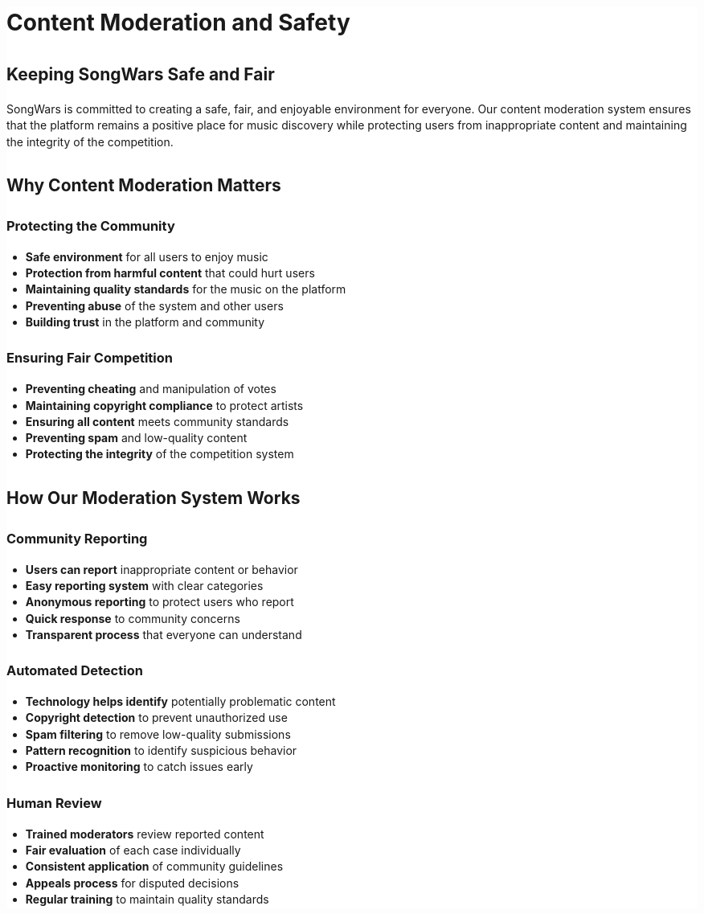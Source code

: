 # Content Moderation and Safety

## Keeping SongWars Safe and Fair

SongWars is committed to creating a safe, fair, and enjoyable environment for everyone. Our content moderation system ensures that the platform remains a positive place for music discovery while protecting users from inappropriate content and maintaining the integrity of the competition.

## Why Content Moderation Matters

### Protecting the Community
- **Safe environment** for all users to enjoy music
- **Protection from harmful content** that could hurt users
- **Maintaining quality standards** for the music on the platform
- **Preventing abuse** of the system and other users
- **Building trust** in the platform and community

### Ensuring Fair Competition
- **Preventing cheating** and manipulation of votes
- **Maintaining copyright compliance** to protect artists
- **Ensuring all content** meets community standards
- **Preventing spam** and low-quality content
- **Protecting the integrity** of the competition system

## How Our Moderation System Works

### Community Reporting
- **Users can report** inappropriate content or behavior
- **Easy reporting system** with clear categories
- **Anonymous reporting** to protect users who report
- **Quick response** to community concerns
- **Transparent process** that everyone can understand

### Automated Detection
- **Technology helps identify** potentially problematic content
- **Copyright detection** to prevent unauthorized use
- **Spam filtering** to remove low-quality submissions
- **Pattern recognition** to identify suspicious behavior
- **Proactive monitoring** to catch issues early

### Human Review
- **Trained moderators** review reported content
- **Fair evaluation** of each case individually
- **Consistent application** of community guidelines
- **Appeals process** for disputed decisions
- **Regular training** to maintain quality standards
